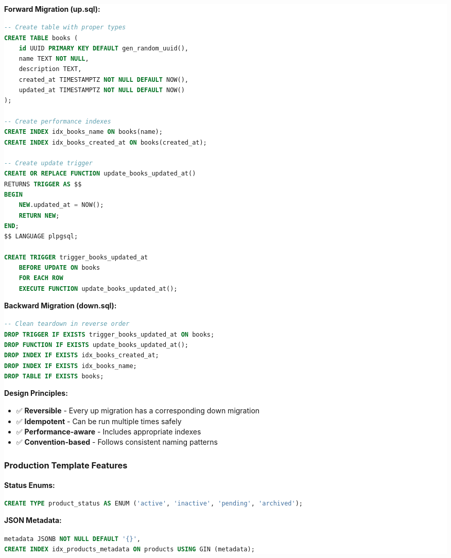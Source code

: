 **Forward Migration (up.sql):**
```sql
-- Create table with proper types
CREATE TABLE books (
    id UUID PRIMARY KEY DEFAULT gen_random_uuid(),
    name TEXT NOT NULL,
    description TEXT,
    created_at TIMESTAMPTZ NOT NULL DEFAULT NOW(),
    updated_at TIMESTAMPTZ NOT NULL DEFAULT NOW()
);

-- Create performance indexes
CREATE INDEX idx_books_name ON books(name);
CREATE INDEX idx_books_created_at ON books(created_at);

-- Create update trigger
CREATE OR REPLACE FUNCTION update_books_updated_at()
RETURNS TRIGGER AS $$
BEGIN
    NEW.updated_at = NOW();
    RETURN NEW;
END;
$$ LANGUAGE plpgsql;

CREATE TRIGGER trigger_books_updated_at
    BEFORE UPDATE ON books
    FOR EACH ROW
    EXECUTE FUNCTION update_books_updated_at();
```

**Backward Migration (down.sql):**
```sql
-- Clean teardown in reverse order
DROP TRIGGER IF EXISTS trigger_books_updated_at ON books;
DROP FUNCTION IF EXISTS update_books_updated_at();
DROP INDEX IF EXISTS idx_books_created_at;
DROP INDEX IF EXISTS idx_books_name;
DROP TABLE IF EXISTS books;
```

**Design Principles:**
- ✅ **Reversible** - Every up migration has a corresponding down migration
- ✅ **Idempotent** - Can be run multiple times safely
- ✅ **Performance-aware** - Includes appropriate indexes
- ✅ **Convention-based** - Follows consistent naming patterns

### Production Template Features

**Status Enums:**
```sql
CREATE TYPE product_status AS ENUM ('active', 'inactive', 'pending', 'archived');
```

**JSON Metadata:**
```sql
metadata JSONB NOT NULL DEFAULT '{}',
CREATE INDEX idx_products_metadata ON products USING GIN (metadata);
```
